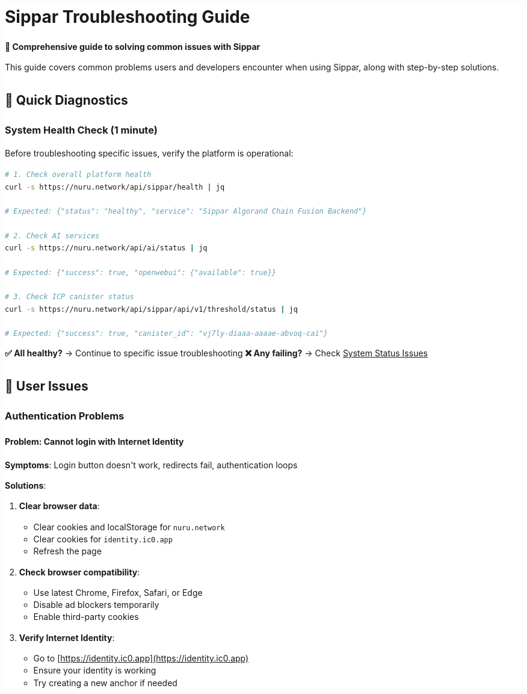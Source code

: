 # Sippar Troubleshooting Guide

**🔧 Comprehensive guide to solving common issues with Sippar**

This guide covers common problems users and developers encounter when using Sippar, along with step-by-step solutions.

## 🚨 **Quick Diagnostics**

### **System Health Check (1 minute)**

Before troubleshooting specific issues, verify the platform is operational:

```bash
# 1. Check overall platform health
curl -s https://nuru.network/api/sippar/health | jq

# Expected: {"status": "healthy", "service": "Sippar Algorand Chain Fusion Backend"}

# 2. Check AI services
curl -s https://nuru.network/api/ai/status | jq

# Expected: {"success": true, "openwebui": {"available": true}}

# 3. Check ICP canister status
curl -s https://nuru.network/api/sippar/api/v1/threshold/status | jq

# Expected: {"success": true, "canister_id": "vj7ly-diaaa-aaaae-abvoq-cai"}
```

**✅ All healthy?** → Continue to specific issue troubleshooting
**❌ Any failing?** → Check [System Status Issues](#system-status-issues)

## 👤 **User Issues**

### **Authentication Problems**

#### **Problem: Cannot login with Internet Identity**
**Symptoms**: Login button doesn't work, redirects fail, authentication loops

**Solutions**:
1. **Clear browser data**:
   - Clear cookies and localStorage for `nuru.network`
   - Clear cookies for `identity.ic0.app`
   - Refresh the page

2. **Check browser compatibility**:
   - Use latest Chrome, Firefox, Safari, or Edge
   - Disable ad blockers temporarily
   - Enable third-party cookies

3. **Verify Internet Identity**:
   - Go to [https://identity.ic0.app](https://identity.ic0.app)
   - Ensure your identity is working
   - Try creating a new anchor if needed
